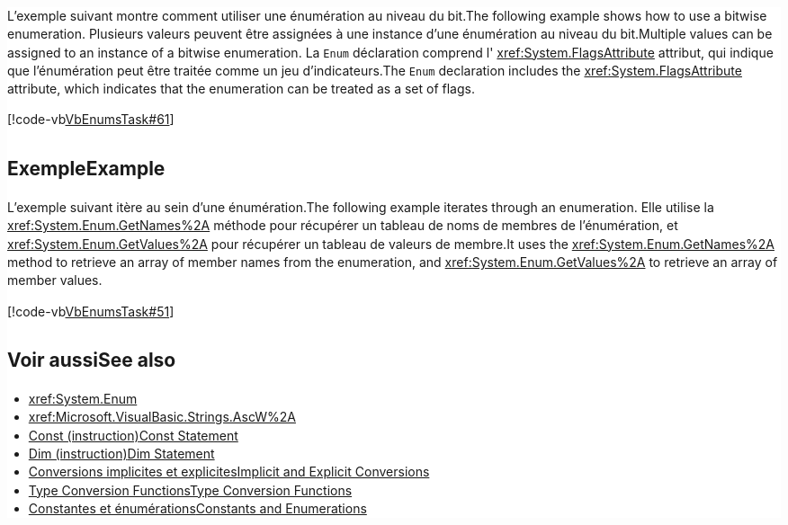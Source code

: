 <span data-ttu-id="070ce-213">L’exemple suivant montre comment utiliser une énumération au niveau du bit.</span><span class="sxs-lookup"><span data-stu-id="070ce-213">The following example shows how to use a bitwise enumeration.</span></span> <span data-ttu-id="070ce-214">Plusieurs valeurs peuvent être assignées à une instance d’une énumération au niveau du bit.</span><span class="sxs-lookup"><span data-stu-id="070ce-214">Multiple values can be assigned to an instance of a bitwise enumeration.</span></span> <span data-ttu-id="070ce-215">La `Enum` déclaration comprend l' <xref:System.FlagsAttribute> attribut, qui indique que l’énumération peut être traitée comme un jeu d’indicateurs.</span><span class="sxs-lookup"><span data-stu-id="070ce-215">The `Enum` declaration includes the <xref:System.FlagsAttribute> attribute, which indicates that the enumeration can be treated as a set of flags.</span></span>

[!code-vb[VbEnumsTask#61](~/samples/snippets/visualbasic/VS_Snippets_VBCSharp/VbEnumsTask/VB/Class1.vb#61)]

## <a name="example"></a><span data-ttu-id="070ce-216">Exemple</span><span class="sxs-lookup"><span data-stu-id="070ce-216">Example</span></span>

<span data-ttu-id="070ce-217">L’exemple suivant itère au sein d’une énumération.</span><span class="sxs-lookup"><span data-stu-id="070ce-217">The following example iterates through an enumeration.</span></span> <span data-ttu-id="070ce-218">Elle utilise la <xref:System.Enum.GetNames%2A> méthode pour récupérer un tableau de noms de membres de l’énumération, et <xref:System.Enum.GetValues%2A> pour récupérer un tableau de valeurs de membre.</span><span class="sxs-lookup"><span data-stu-id="070ce-218">It uses the <xref:System.Enum.GetNames%2A> method to retrieve an array of member names from the enumeration, and <xref:System.Enum.GetValues%2A> to retrieve an array of member values.</span></span>

[!code-vb[VbEnumsTask#51](~/samples/snippets/visualbasic/VS_Snippets_VBCSharp/VbEnumsTask/VB/Class1.vb#51)]

## <a name="see-also"></a><span data-ttu-id="070ce-219">Voir aussi</span><span class="sxs-lookup"><span data-stu-id="070ce-219">See also</span></span>

- <xref:System.Enum>
- <xref:Microsoft.VisualBasic.Strings.AscW%2A>
- [<span data-ttu-id="070ce-220">Const (instruction)</span><span class="sxs-lookup"><span data-stu-id="070ce-220">Const Statement</span></span>](const-statement.md)
- [<span data-ttu-id="070ce-221">Dim (instruction)</span><span class="sxs-lookup"><span data-stu-id="070ce-221">Dim Statement</span></span>](dim-statement.md)
- [<span data-ttu-id="070ce-222">Conversions implicites et explicites</span><span class="sxs-lookup"><span data-stu-id="070ce-222">Implicit and Explicit Conversions</span></span>](../../programming-guide/language-features/data-types/implicit-and-explicit-conversions.md)
- [<span data-ttu-id="070ce-223">Type Conversion Functions</span><span class="sxs-lookup"><span data-stu-id="070ce-223">Type Conversion Functions</span></span>](../functions/type-conversion-functions.md)
- [<span data-ttu-id="070ce-224">Constantes et énumérations</span><span class="sxs-lookup"><span data-stu-id="070ce-224">Constants and Enumerations</span></span>](../constants-and-enumerations.md)
